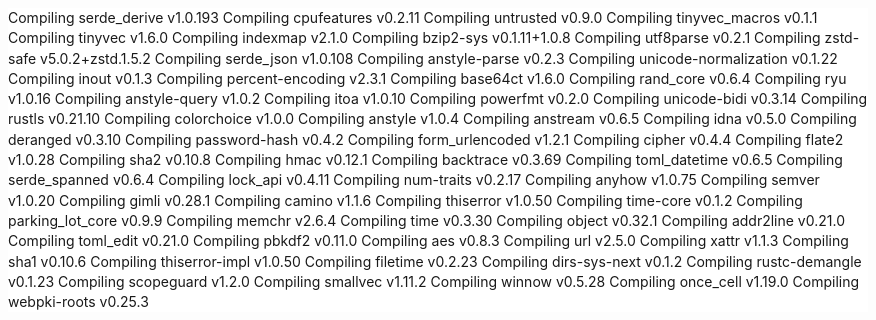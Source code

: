    Compiling serde_derive v1.0.193
   Compiling cpufeatures v0.2.11
   Compiling untrusted v0.9.0
   Compiling tinyvec_macros v0.1.1
   Compiling tinyvec v1.6.0
   Compiling indexmap v2.1.0
   Compiling bzip2-sys v0.1.11+1.0.8
   Compiling utf8parse v0.2.1
   Compiling zstd-safe v5.0.2+zstd.1.5.2
   Compiling serde_json v1.0.108
   Compiling anstyle-parse v0.2.3
   Compiling unicode-normalization v0.1.22
   Compiling inout v0.1.3
   Compiling percent-encoding v2.3.1
   Compiling base64ct v1.6.0
   Compiling rand_core v0.6.4
   Compiling ryu v1.0.16
   Compiling anstyle-query v1.0.2
   Compiling itoa v1.0.10
   Compiling powerfmt v0.2.0
   Compiling unicode-bidi v0.3.14
   Compiling rustls v0.21.10
   Compiling colorchoice v1.0.0
   Compiling anstyle v1.0.4
   Compiling anstream v0.6.5
   Compiling idna v0.5.0
   Compiling deranged v0.3.10
   Compiling password-hash v0.4.2
   Compiling form_urlencoded v1.2.1
   Compiling cipher v0.4.4
   Compiling flate2 v1.0.28
   Compiling sha2 v0.10.8
   Compiling hmac v0.12.1
   Compiling backtrace v0.3.69
   Compiling toml_datetime v0.6.5
   Compiling serde_spanned v0.6.4
   Compiling lock_api v0.4.11
   Compiling num-traits v0.2.17
   Compiling anyhow v1.0.75
   Compiling semver v1.0.20
   Compiling gimli v0.28.1
   Compiling camino v1.1.6
   Compiling thiserror v1.0.50
   Compiling time-core v0.1.2
   Compiling parking_lot_core v0.9.9
   Compiling memchr v2.6.4
   Compiling time v0.3.30
   Compiling object v0.32.1
   Compiling addr2line v0.21.0
   Compiling toml_edit v0.21.0
   Compiling pbkdf2 v0.11.0
   Compiling aes v0.8.3
   Compiling url v2.5.0
   Compiling xattr v1.1.3
   Compiling sha1 v0.10.6
   Compiling thiserror-impl v1.0.50
   Compiling filetime v0.2.23
   Compiling dirs-sys-next v0.1.2
   Compiling rustc-demangle v0.1.23
   Compiling scopeguard v1.2.0
   Compiling smallvec v1.11.2
   Compiling winnow v0.5.28
   Compiling once_cell v1.19.0
   Compiling webpki-roots v0.25.3
